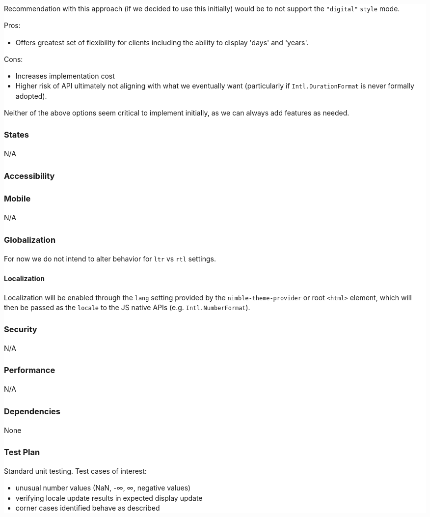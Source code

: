 Recommendation with this approach (if we decided to use this initially) would be to not support the `"digital"` `style` mode.

Pros:

- Offers greatest set of flexibility for clients including the ability to display 'days' and 'years'.

Cons:

- Increases implementation cost
- Higher risk of API ultimately not aligning with what we eventually want (particularly if `Intl.DurationFormat` is never formally adopted).

Neither of the above options seem critical to implement initially, as we can always add features as needed.

### States

N/A

### Accessibility

### Mobile

N/A

### Globalization

For now we do not intend to alter behavior for `ltr` vs `rtl` settings.

#### Localization

Localization will be enabled through the `lang` setting provided by the `nimble-theme-provider` or root `<html>` element, which will then be passed as the `locale` to the JS native APIs (e.g. `Intl.NumberFormat`).

### Security

N/A

### Performance

N/A

### Dependencies

None

### Test Plan

Standard unit testing. Test cases of interest:

- unusual number values (NaN, -∞, ∞, negative values)
- verifying locale update results in expected display update
- corner cases identified behave as described
